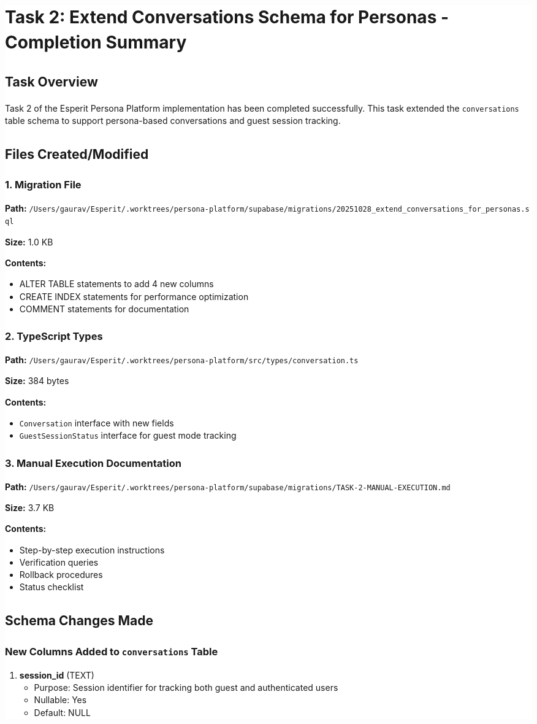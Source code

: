 # Task 2: Extend Conversations Schema for Personas - Completion Summary

## Task Overview
Task 2 of the Esperit Persona Platform implementation has been completed successfully. This task extended the `conversations` table schema to support persona-based conversations and guest session tracking.

## Files Created/Modified

### 1. Migration File
**Path:** `/Users/gaurav/Esperit/.worktrees/persona-platform/supabase/migrations/20251028_extend_conversations_for_personas.sql`

**Size:** 1.0 KB

**Contents:**
- ALTER TABLE statements to add 4 new columns
- CREATE INDEX statements for performance optimization
- COMMENT statements for documentation

### 2. TypeScript Types
**Path:** `/Users/gaurav/Esperit/.worktrees/persona-platform/src/types/conversation.ts`

**Size:** 384 bytes

**Contents:**
- `Conversation` interface with new fields
- `GuestSessionStatus` interface for guest mode tracking

### 3. Manual Execution Documentation
**Path:** `/Users/gaurav/Esperit/.worktrees/persona-platform/supabase/migrations/TASK-2-MANUAL-EXECUTION.md`

**Size:** 3.7 KB

**Contents:**
- Step-by-step execution instructions
- Verification queries
- Rollback procedures
- Status checklist

## Schema Changes Made

### New Columns Added to `conversations` Table

1. **session_id** (TEXT)
   - Purpose: Session identifier for tracking both guest and authenticated users
   - Nullable: Yes
   - Default: NULL
